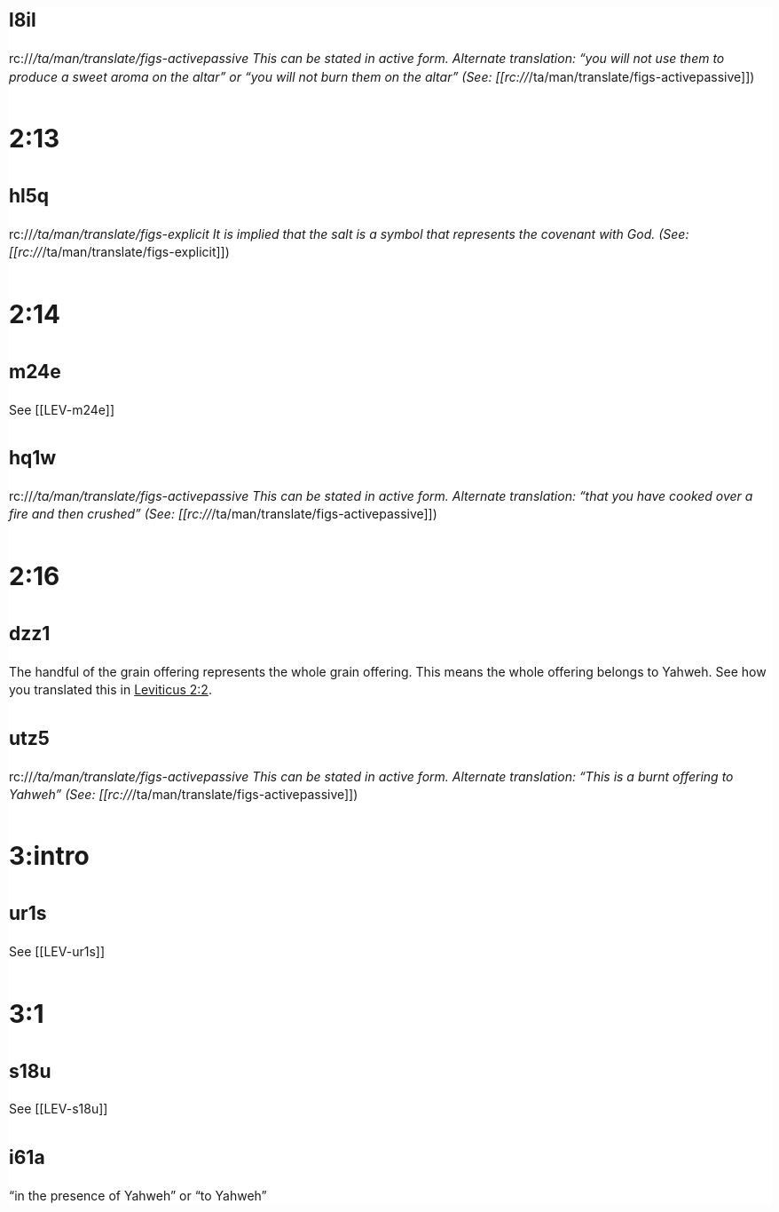 ## l8il
rc://*/ta/man/translate/figs-activepassive
This can be stated in active form. Alternate translation: “you will not use them to produce a sweet aroma on the altar” or “you will not burn them on the altar” (See: [[rc://*/ta/man/translate/figs-activepassive]])

# 2:13
## hl5q
rc://*/ta/man/translate/figs-explicit
It is implied that the salt is a symbol that represents the covenant with God. (See: [[rc://*/ta/man/translate/figs-explicit]])

# 2:14
## m24e
See [[LEV-m24e]]
## hq1w
rc://*/ta/man/translate/figs-activepassive
This can be stated in active form. Alternate translation: “that you have cooked over a fire and then crushed” (See: [[rc://*/ta/man/translate/figs-activepassive]])

# 2:16
## dzz1
The handful of the grain offering represents the whole grain offering. This means the whole offering belongs to Yahweh. See how you translated this in [Leviticus 2:2](../02/02.md).

## utz5
rc://*/ta/man/translate/figs-activepassive
This can be stated in active form. Alternate translation: “This is a burnt offering to Yahweh” (See: [[rc://*/ta/man/translate/figs-activepassive]])

# 3:intro
## ur1s
See [[LEV-ur1s]]
# 3:1
## s18u
See [[LEV-s18u]]
## i61a
“in the presence of Yahweh” or “to Yahweh”
